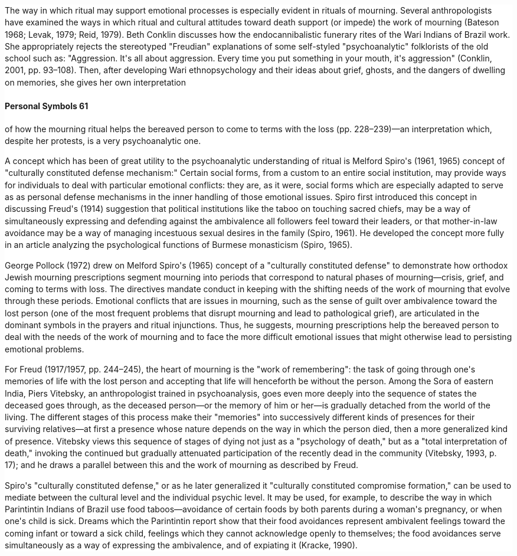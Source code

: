 The way in which ritual may support emotional processes is especially evident in rituals of mourning. Several anthropologists have examined the ways in which ritual and cultural attitudes toward death support (or impede) the work of mourning (Bateson 1968; Levak, 1979; Reid, 1979). Beth Conklin discusses how the endocannibalistic funerary rites of the Wari Indians of Brazil work. She appropriately rejects the stereotyped "Freudian" explanations of some self-styled "psychoanalytic" folklorists of the old school such as: "Aggression. It's all about aggression. Every time you put something in your mouth, it's aggression" (Conklin, 2001, pp. 93–108). Then, after developing Wari ethnopsychology and their ideas about grief, ghosts, and the dangers of dwelling on memories, she gives her own interpretation

#### **Personal Symbols 61**

of how the mourning ritual helps the bereaved person to come to terms with the loss (pp. 228–239)—an interpretation which, despite her protests, is a very psychoanalytic one.

A concept which has been of great utility to the psychoanalytic understanding of ritual is Melford Spiro's (1961, 1965) concept of "culturally constituted defense mechanism:" Certain social forms, from a custom to an entire social institution, may provide ways for individuals to deal with particular emotional conflicts: they are, as it were, social forms which are especially adapted to serve as as personal defense mechanisms in the inner handling of those emotional issues. Spiro first introduced this concept in discussing Freud's (1914) suggestion that political institutions like the taboo on touching sacred chiefs, may be a way of simultaneously expressing and defending against the ambivalence all followers feel toward their leaders, or that mother-in-law avoidance may be a way of managing incestuous sexual desires in the family (Spiro, 1961). He developed the concept more fully in an article analyzing the psychological functions of Burmese monasticism (Spiro, 1965).

George Pollock (1972) drew on Melford Spiro's (1965) concept of a "culturally constituted defense" to demonstrate how orthodox Jewish mourning prescriptions segment mourning into periods that correspond to natural phases of mourning—crisis, grief, and coming to terms with loss. The directives mandate conduct in keeping with the shifting needs of the work of mourning that evolve through these periods. Emotional conflicts that are issues in mourning, such as the sense of guilt over ambivalence toward the lost person (one of the most frequent problems that disrupt mourning and lead to pathological grief), are articulated in the dominant symbols in the prayers and ritual injunctions. Thus, he suggests, mourning prescriptions help the bereaved person to deal with the needs of the work of mourning and to face the more difficult emotional issues that might otherwise lead to persisting emotional problems.

For Freud (1917/1957, pp. 244–245), the heart of mourning is the "work of remembering": the task of going through one's memories of life with the lost person and accepting that life will henceforth be without the person. Among the Sora of eastern India, Piers Vitebsky, an anthropologist trained in psychoanalysis, goes even more deeply into the sequence of states the deceased goes through, as the deceased person—or the memory of him or her—is gradually detached from the world of the living. The different stages of this process make their "memories" into successively different kinds of presences for their surviving relatives—at first a presence whose nature depends on the way in which the person died, then a more generalized kind of presence. Vitebsky views this sequence of stages of dying not just as a "psychology of death," but as a "total interpretation of death," invoking the continued but gradually attenuated participation of the recently dead in the community (Vitebsky, 1993, p. 17); and he draws a parallel between this and the work of mourning as described by Freud.

Spiro's "culturally constituted defense," or as he later generalized it "culturally constituted compromise formation," can be used to mediate between the cultural level and the individual psychic level. It may be used, for example, to describe the way in which Parintintin Indians of Brazil use food taboos—avoidance of certain foods by both parents during a woman's pregnancy, or when one's child is sick. Dreams which the Parintintin report show that their food avoidances represent ambivalent feelings toward the coming infant or toward a sick child, feelings which they cannot acknowledge openly to themselves; the food avoidances serve simultaneously as a way of expressing the ambivalence, and of expiating it (Kracke, 1990).
